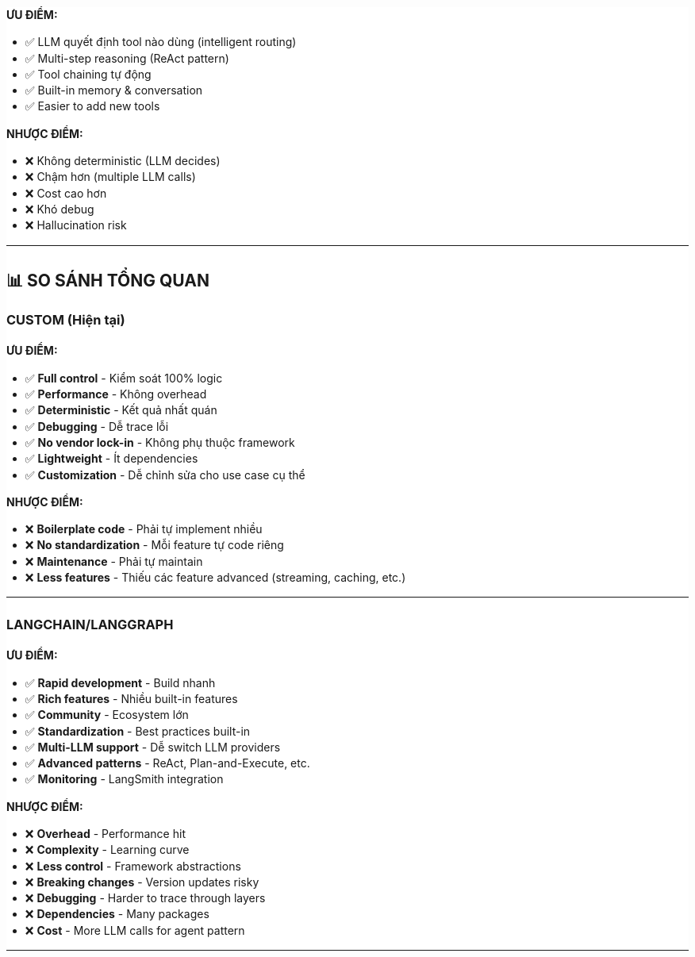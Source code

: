 **ƯU ĐIỂM:**
- ✅ LLM quyết định tool nào dùng (intelligent routing)
- ✅ Multi-step reasoning (ReAct pattern)
- ✅ Tool chaining tự động
- ✅ Built-in memory & conversation
- ✅ Easier to add new tools

**NHƯỢC ĐIỂM:**
- ❌ Không deterministic (LLM decides)
- ❌ Chậm hơn (multiple LLM calls)
- ❌ Cost cao hơn
- ❌ Khó debug
- ❌ Hallucination risk

---

## 📊 SO SÁNH TỔNG QUAN

### **CUSTOM (Hiện tại)**

**ƯU ĐIỂM:**
- ✅ **Full control** - Kiểm soát 100% logic
- ✅ **Performance** - Không overhead
- ✅ **Deterministic** - Kết quả nhất quán
- ✅ **Debugging** - Dễ trace lỗi
- ✅ **No vendor lock-in** - Không phụ thuộc framework
- ✅ **Lightweight** - Ít dependencies
- ✅ **Customization** - Dễ chỉnh sửa cho use case cụ thể

**NHƯỢC ĐIỂM:**
- ❌ **Boilerplate code** - Phải tự implement nhiều
- ❌ **No standardization** - Mỗi feature tự code riêng
- ❌ **Maintenance** - Phải tự maintain
- ❌ **Less features** - Thiếu các feature advanced (streaming, caching, etc.)

---

### **LANGCHAIN/LANGGRAPH**

**ƯU ĐIỂM:**
- ✅ **Rapid development** - Build nhanh
- ✅ **Rich features** - Nhiều built-in features
- ✅ **Community** - Ecosystem lớn
- ✅ **Standardization** - Best practices built-in
- ✅ **Multi-LLM support** - Dễ switch LLM providers
- ✅ **Advanced patterns** - ReAct, Plan-and-Execute, etc.
- ✅ **Monitoring** - LangSmith integration

**NHƯỢC ĐIỂM:**
- ❌ **Overhead** - Performance hit
- ❌ **Complexity** - Learning curve
- ❌ **Less control** - Framework abstractions
- ❌ **Breaking changes** - Version updates risky
- ❌ **Debugging** - Harder to trace through layers
- ❌ **Dependencies** - Many packages
- ❌ **Cost** - More LLM calls for agent pattern

---